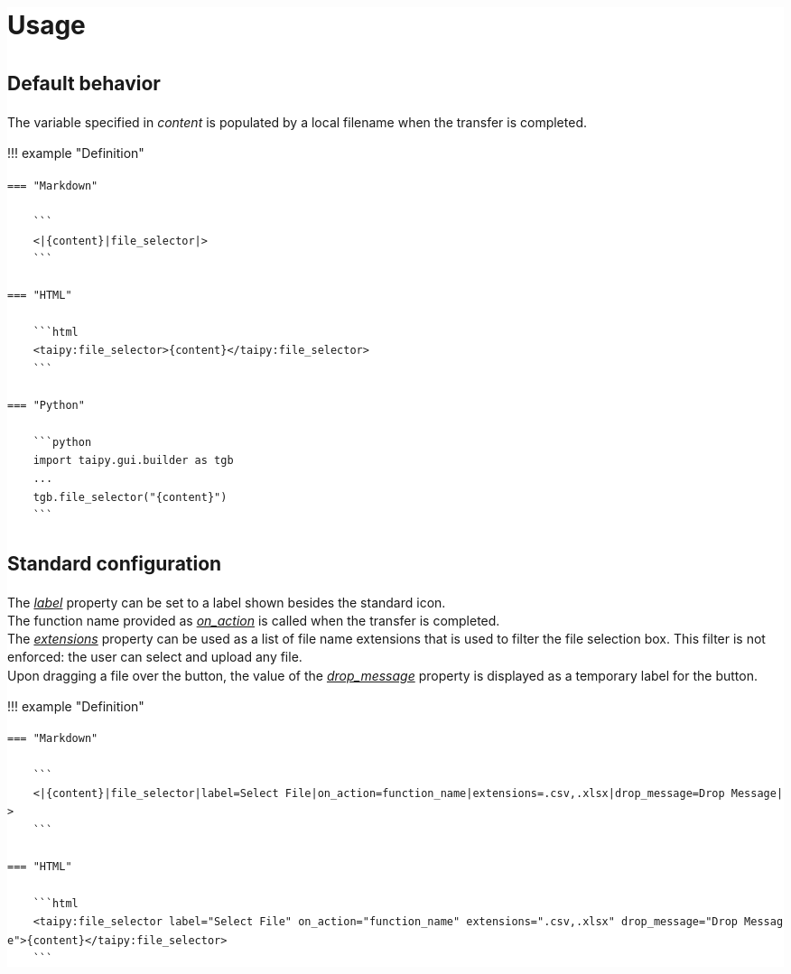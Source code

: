 # Usage

## Default behavior

The variable specified in _content_ is populated by a local filename when the transfer is completed.

!!! example "Definition"

    === "Markdown"

        ```
        <|{content}|file_selector|>
        ```

    === "HTML"

        ```html
        <taipy:file_selector>{content}</taipy:file_selector>
        ```

    === "Python"

        ```python
        import taipy.gui.builder as tgb
        ...
        tgb.file_selector("{content}")
        ```

## Standard configuration

The [*label*](#p-label) property can be set to a label shown besides the standard icon.<br/>
The function name provided as [*on_action*](#p-on_action) is called when the transfer is
completed.<br/>
The [*extensions*](#p-extensions) property can be used as a list of file name extensions that is
used to filter the file selection box. This filter is not enforced: the user can select and upload
any file.<br/>
Upon dragging a file over the button, the value of the [*drop_message*](#p-drop_message) property
is displayed as a temporary label for the button.

!!! example "Definition"

    === "Markdown"

        ```
        <|{content}|file_selector|label=Select File|on_action=function_name|extensions=.csv,.xlsx|drop_message=Drop Message|>
        ```

    === "HTML"

        ```html
        <taipy:file_selector label="Select File" on_action="function_name" extensions=".csv,.xlsx" drop_message="Drop Message">{content}</taipy:file_selector>
        ```
